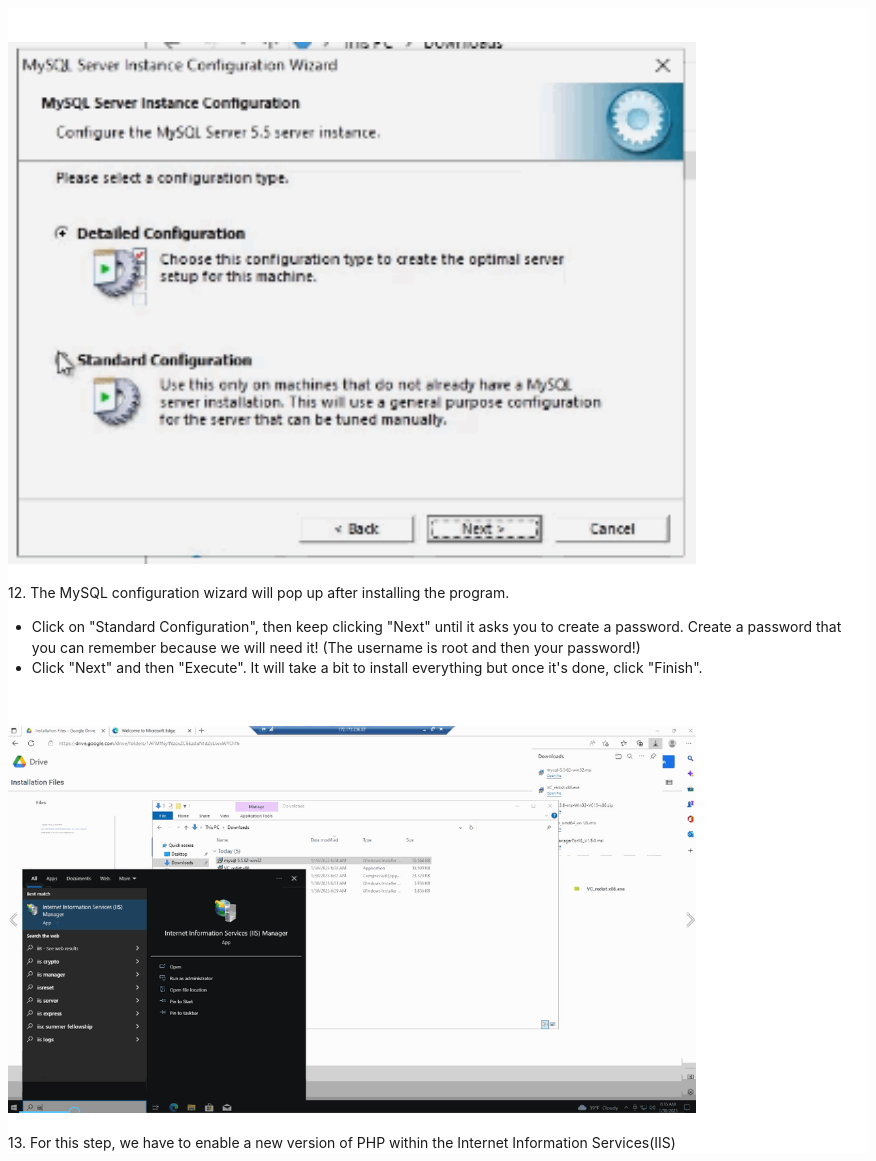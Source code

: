  
</p>
<br />


<p>
<img src="https://github.com/eher97/osticket-prereqs/blob/main/GIFs/GIF8.gif" height="80%" width="80%" alt="Disk Sanitization Steps"/>
</p>
<p>
12. The MySQL configuration wizard will pop up after installing the program.
 
 - Click on "Standard Configuration", then keep clicking "Next" until it asks you to create a password. Create a password that you can remember because we will need it! (The username is root and then your password!)
 - Click "Next" and then "Execute". It will take a bit to install everything but once it's done, click "Finish".
 
 
</p>
<br />


<p>
<img src="https://github.com/eher97/osticket-prereqs/blob/main/GIFs/GIF5.gif" height="80%" width="80%" alt="Disk Sanitization Steps"/>
</p>
<p>
13. For this step, we have to enable a new version of PHP within the Internet Information Services(IIS)
